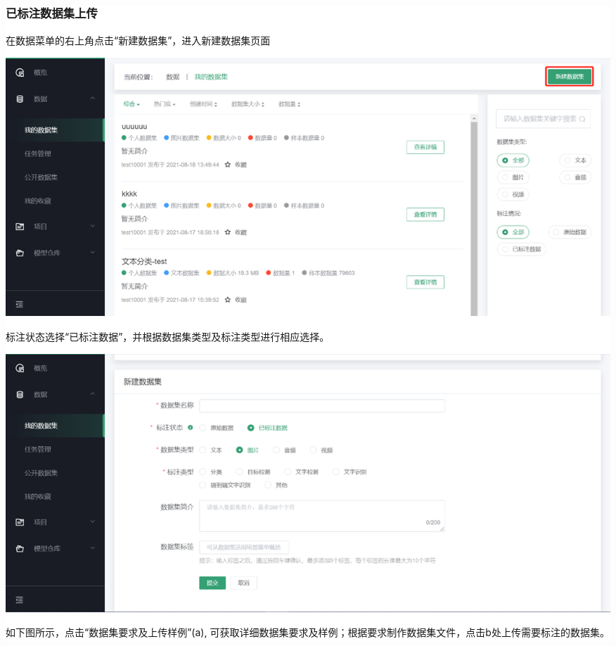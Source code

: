 ### 已标注数据集上传

在数据菜单的右上角点击“新建数据集”，进入新建数据集页面

![](media/f3ff359dc03a6cced4ede96409bf75b9.png)

标注状态选择“已标注数据”，并根据数据集类型及标注类型进行相应选择。

**![](media/2da7cf476194908663c037bbf47ab10e.png)**

如下图所示，点击“数据集要求及上传样例”(a),
可获取详细数据集要求及样例；根据要求制作数据集文件，点击b处上传需要标注的数据集。
